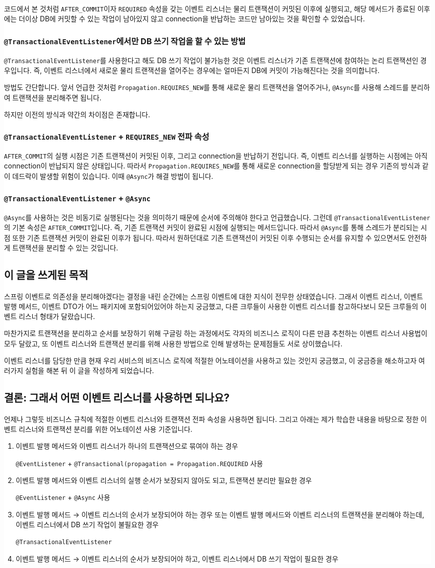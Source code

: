 코드에서 본 것처럼 `AFTER_COMMIT`이자 `REQUIRED` 속성을 갖는 이벤트 리스너는 물리 트랜잭션이 커밋된 이후에 실행되고, 해당 메서드가 종료된 이후에는 더이상 DB에 커밋할 수 있는 작업이 남아있지 않고 connection을 반납하는 코드만 남아있는 것을 확인할 수 있었습니다.

### `@TransactionalEventListener`에서만 DB 쓰기 작업을 할 수 있는 방법

`@TransactionalEventListener`를 사용한다고 해도 DB 쓰기 작업이 불가능한 것은 이벤트 리스너가 기존 트랜잭션에 참여하는 논리 트랜잭션인 경우입니다. 즉, 이벤트 리스너에서 새로운 물리 트랜잭션을 열어주는 경우에는 얼마든지 DB에 커밋이 가능해진다는 것을 의미합니다.

방법도 간단합니다. 앞서 언급한 것처럼 `Propagation.REQUIRES_NEW`를 통해 새로운 물리 트랜잭션을 열어주거나, `@Async`를 사용해 스레드를 분리하여 트랜잭션을 분리해주면 됩니다.

하지만 이전의 방식과 약간의 차이점은 존재합니다.

### `@TransactionalEventListener` + `REQUIRES_NEW` 전파 속성

`AFTER_COMMIT`의 실행 시점은 기존 트랜잭션이 커밋된 이후, 그리고 connection을 반납하기 전입니다. 즉, 이벤트 리스너를 실행하는 시점에는 아직 connection이 반납되지 않은 상태입니다. 따라서 `Propagation.REQUIRES_NEW`를 통해 새로운 connection을 할당받게 되는 경우 기존의 방식과 같이 데드락이 발생할 위험이 있습니다. 이때 `@Async`가 해결 방법이 됩니다.

### `@TransactionalEventListener` + `@Async`

`@Async`를 사용하는 것은 비동기로 실행된다는 것을 의미하기 때문에 순서에 주의해야 한다고 언급했습니다. 그런데 `@TransactionalEventListener`의 기본 속성은 `AFTER_COMMIT`입니다. 즉, 기존 트랜잭션 커밋이 완료된 시점에 실행되는 메서드입니다. 따라서 `@Async`를 통해 스레드가 분리되는 시점 또한 기존 트랜잭션 커밋이 완료된 이후가 됩니다. 따라서 원하던대로 기존 트랜잭션이 커밋된 이후 수행되는 순서를 유지할 수 있으면서도 안전하게 트랜잭션을 분리할 수 있는 것입니다.

## 이 글을 쓰게된 목적

스프링 이벤트로 의존성을 분리해야겠다는 결정을 내린 순간에는 스프링 이벤트에 대한 지식이 전무한 상태였습니다. 그래서 이벤트 리스너, 이벤트 발행 메서드, 이벤트 DTO가 어느 패키지에 포함되어있어야 하는지 궁금했고, 다른 크루들이 사용한 이벤트 리스너를 참고하다보니 모든 크루들의 이벤트 리스너 형태가 달랐습니다.

마찬가지로 트랜잭션을 분리하고 순서를 보장하기 위해 구글링 하는 과정에서도 각자의 비즈니스 로직이 다른 만큼 추천하는 이벤트 리스너 사용법이 모두 달랐고, 또 이벤트 리스너와 트랜잭션 분리를 위해 사용한 방법으로 인해 발생하는 문제점들도 서로 상이했습니다.

이벤트 리스너를 담당한 만큼 현재 우리 서비스의 비즈니스 로직에 적절한 어노테이션을 사용하고 있는 것인지 궁금했고, 이 궁금증을 해소하고자 여러가지 실험을 해본 뒤 이 글을 작성하게 되었습니다.

## 결론: 그래서 어떤 이벤트 리스너를 사용하면 되나요?

언제나 그렇듯 비즈니스 규칙에 적절한 이벤트 리스너와 트랜잭션 전파 속성을 사용하면 됩니다. 그리고 아래는 제가 학습한 내용을 바탕으로 정한 이벤트 리스너와 트랜잭션 분리를 위한 어노테이션 사용 기준입니다.

1. 이벤트 발행 메서드와 이벤트 리스너가 하나의 트랜잭션으로 묶여야 하는 경우

   `@EventListener` + `@Transactional(propagation = Propagation.REQUIRED` 사용


1. 이벤트 발행 메서드와 이벤트 리스너의 실행 순서가 보장되지 않아도 되고, 트랜잭션 분리만 필요한 경우

   `@EventListener` + `@Async` 사용

2. 이벤트 발행 메서드 → 이벤트 리스너의 순서가 보장되어야 하는 경우
   또는 이벤트 발행 메서드와 이벤트 리스너의 트랜잭션을 분리해야 하는데, 이벤트 리스너에서 DB 쓰기 작업이 불필요한 경우

   `@TransactionalEventListener`


1. 이벤트 발행 메서드 →  이벤트 리스너의 순서가 보장되어야 하고, 이벤트 리스너에서 DB 쓰기 작업이 필요한 경우
